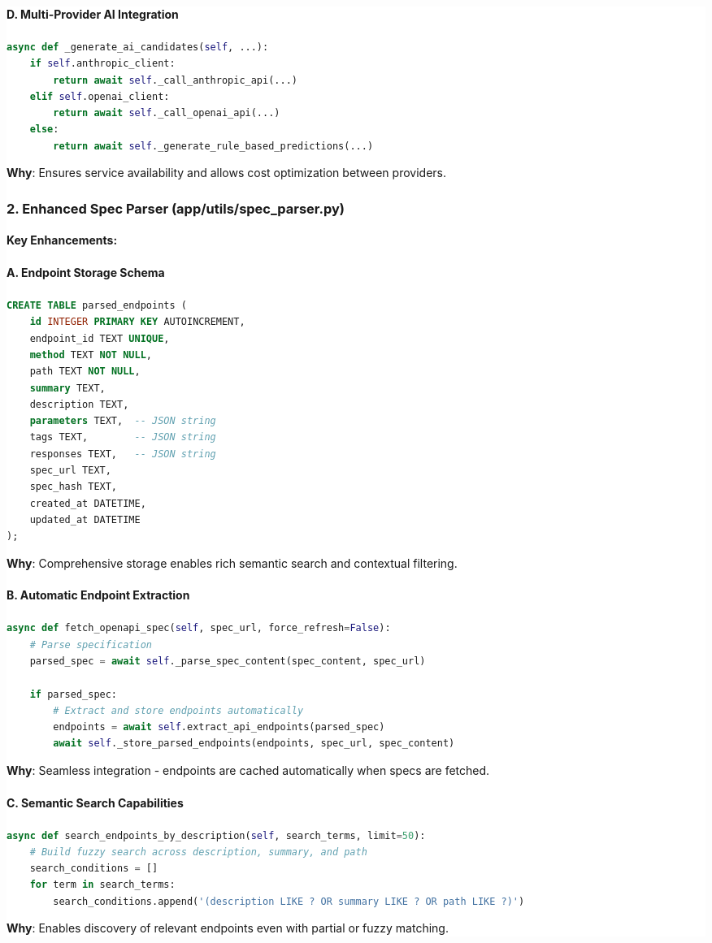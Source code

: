#### D. Multi-Provider AI Integration
```python
async def _generate_ai_candidates(self, ...):
    if self.anthropic_client:
        return await self._call_anthropic_api(...)
    elif self.openai_client:
        return await self._call_openai_api(...)
    else:
        return await self._generate_rule_based_predictions(...)
```
**Why**: Ensures service availability and allows cost optimization between providers.

### 2. Enhanced Spec Parser (app/utils/spec_parser.py)

**Key Enhancements:**

#### A. Endpoint Storage Schema
```sql
CREATE TABLE parsed_endpoints (
    id INTEGER PRIMARY KEY AUTOINCREMENT,
    endpoint_id TEXT UNIQUE,
    method TEXT NOT NULL,
    path TEXT NOT NULL,
    summary TEXT,
    description TEXT,
    parameters TEXT,  -- JSON string
    tags TEXT,        -- JSON string  
    responses TEXT,   -- JSON string
    spec_url TEXT,
    spec_hash TEXT,
    created_at DATETIME,
    updated_at DATETIME
);
```
**Why**: Comprehensive storage enables rich semantic search and contextual filtering.

#### B. Automatic Endpoint Extraction
```python
async def fetch_openapi_spec(self, spec_url, force_refresh=False):
    # Parse specification
    parsed_spec = await self._parse_spec_content(spec_content, spec_url)
    
    if parsed_spec:
        # Extract and store endpoints automatically
        endpoints = await self.extract_api_endpoints(parsed_spec)
        await self._store_parsed_endpoints(endpoints, spec_url, spec_content)
```
**Why**: Seamless integration - endpoints are cached automatically when specs are fetched.

#### C. Semantic Search Capabilities
```python
async def search_endpoints_by_description(self, search_terms, limit=50):
    # Build fuzzy search across description, summary, and path
    search_conditions = []
    for term in search_terms:
        search_conditions.append('(description LIKE ? OR summary LIKE ? OR path LIKE ?)')
```
**Why**: Enables discovery of relevant endpoints even with partial or fuzzy matching.
